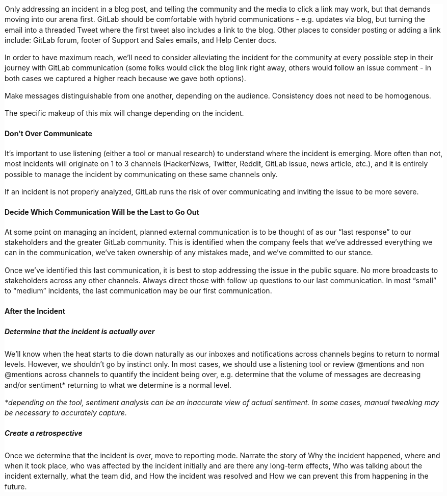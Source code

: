 Only addressing an incident in a blog post, and telling the community and the media to click a link may work, but that demands moving into our arena first. GitLab should be comfortable with hybrid communications - e.g. updates via blog, but turning the email into a threaded Tweet where the first tweet also includes a link to the blog. Other places to consider posting or adding a link include: GitLab forum, footer of Support and Sales emails, and Help Center docs.

In order to have maximum reach, we’ll need to consider alleviating the incident for the community at every possible step in their journey with GitLab communication (some folks would click the blog link right away, others would follow an issue comment - in both cases we captured a higher reach because we gave both options).

Make messages distinguishable from one another, depending on the audience. Consistency does not need to be homogenous.

The specific makeup of this mix will change depending on the incident.

#### Don’t Over Communicate

It’s important to use listening (either a tool or manual research) to understand where the incident is emerging. More often than not, most incidents will originate on 1 to 3 channels (HackerNews, Twitter, Reddit, GitLab issue, news article, etc.), and it is entirely possible to manage the incident by communicating on these same channels only.

If an incident is not properly analyzed, GitLab runs the risk of over communicating and inviting the issue to be more severe.

#### Decide Which Communication Will be the Last to Go Out

At some point on managing an incident, planned external communication is to be thought of as our “last response” to our stakeholders and the greater GitLab community. This is identified when the company feels that we’ve addressed everything we can in the communication, we’ve taken ownership of any mistakes made, and we’ve committed to our stance.

Once we’ve identified this last communication, it is best to stop addressing the issue in the public square. No more broadcasts to stakeholders across any other channels. Always direct those with follow up questions to our last communication. In most “small” to “medium” incidents, the last communication may be our first communication.

#### After the Incident

##### Determine that the incident is actually over

We’ll know when the heat starts to die down naturally as our inboxes and notifications across channels begins to return to normal levels. However, we shouldn’t go by instinct only. In most cases, we should use a listening tool or review @mentions and non @mentions across channels to quantify the incident being over, e.g. determine that the volume of messages are decreasing and/or sentiment* returning to what we determine is a normal level.

_*depending on the tool, sentiment analysis can be an inaccurate view of actual sentiment. In some cases, manual tweaking may be necessary to accurately capture._

##### Create a retrospective

Once we determine that the incident is over, move to reporting mode. Narrate the story of Why the incident happened, where and when it took place, who was affected by the incident initially and are there any long-term effects, Who was talking about the incident externally, what the team did, and How the incident was resolved and How we can prevent this from happening in the future.
